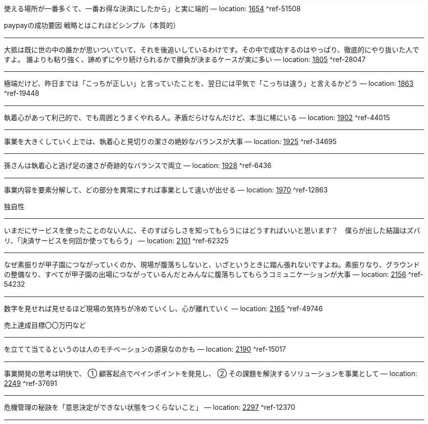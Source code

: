 使える場所が一番多くて、一番お得な決済にしたから」と実に端的 — location: [1654](kindle://book?action=open&asin=B0CZSG7B9W&location=1654) ^ref-51508

paypayの成功要因
戦略とはこれほどシンプル（本質的）

---
大抵は既に世の中の誰かが思いついていて、それを後追いしているわけです。その中で成功するのはやっぱり、徹底的にやり抜いた人ですよ。 誰よりも粘り強く、諦めずにやり続けられるかで勝負が決まるケースが実に多い — location: [1805](kindle://book?action=open&asin=B0CZSG7B9W&location=1805) ^ref-28047

---
極端だけど、昨日までは「こっちが正しい」と言っていたことを、翌日には平気で「こっちは違う」と言えるかどう — location: [1863](kindle://book?action=open&asin=B0CZSG7B9W&location=1863) ^ref-19448

---
執着心があって利己的で、でも周囲とうまくやれる人。矛盾だらけなんだけど、本当に稀にいる — location: [1902](kindle://book?action=open&asin=B0CZSG7B9W&location=1902) ^ref-44015

---
事業を大きくしていく上では、執着心と見切りの潔さの絶妙なバランスが大事 — location: [1925](kindle://book?action=open&asin=B0CZSG7B9W&location=1925) ^ref-34695

---
孫さんは執着心と逃げ足の速さが奇跡的なバランスで両立 — location: [1928](kindle://book?action=open&asin=B0CZSG7B9W&location=1928) ^ref-6436

---
事業内容を要素分解して、どの部分を異常にすれば事業として違いが出せる — location: [1970](kindle://book?action=open&asin=B0CZSG7B9W&location=1970) ^ref-12863

独自性

---
いまだにサービスを使ったことのない人に、そのすばらしさを知ってもらうにはどうすればいいと思います？　僕らが出した結論はズバリ、「決済サービスを何回か使ってもらう」 — location: [2101](kindle://book?action=open&asin=B0CZSG7B9W&location=2101) ^ref-62325

---
なぜ素振りが甲子園につながっていくのか、現場が腹落ちしないと、いざというときに踏ん張れないですよね。素振りなり、グラウンドの整備なり、すべてが甲子園の出場につながっているんだとみんなに腹落ちしてもらうコミュニケーションが大事 — location: [2156](kindle://book?action=open&asin=B0CZSG7B9W&location=2156) ^ref-54232

---
数字を見せれば見せるほど現場の気持ちが冷めていくし、心が離れていく — location: [2165](kindle://book?action=open&asin=B0CZSG7B9W&location=2165) ^ref-49746

売上達成目標〇〇万円など

---
を立てて当てるというのは人のモチベーションの源泉なのかも — location: [2190](kindle://book?action=open&asin=B0CZSG7B9W&location=2190) ^ref-15017

---
事業開発の思考は明快で、 ① 顧客起点でペインポイントを発見し、 ② その課題を解決するソリューションを事業として — location: [2249](kindle://book?action=open&asin=B0CZSG7B9W&location=2249) ^ref-37691

---
危機管理の秘訣を「意思決定ができない状態をつくらないこと」 — location: [2297](kindle://book?action=open&asin=B0CZSG7B9W&location=2297) ^ref-12370

---